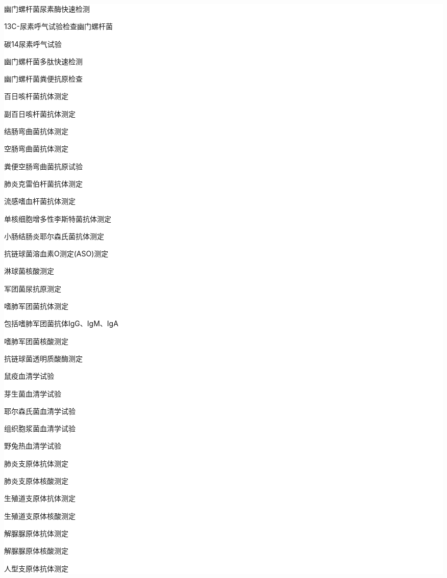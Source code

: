 幽门螺杆菌尿素酶快速检测

13C-尿素呼气试验检查幽门螺杆菌

碳14尿素呼气试验

幽门螺杆菌多肽快速检测

幽门螺杆菌粪便抗原检查

百日咳杆菌抗体测定

副百日咳杆菌抗体测定

结肠弯曲菌抗体测定

空肠弯曲菌抗体测定

粪便空肠弯曲菌抗原试验

肺炎克雷伯杆菌抗体测定

流感嗜血杆菌抗体测定

单核细胞增多性李斯特菌抗体测定

小肠结肠炎耶尔森氏菌抗体测定

抗链球菌溶血素O测定(ASO)测定

淋球菌核酸测定

军团菌尿抗原测定

嗜肺军团菌抗体测定

包括嗜肺军团菌抗体IgG、IgM、IgA

嗜肺军团菌核酸测定

抗链球菌透明质酸酶测定

鼠疫血清学试验

芽生菌血清学试验

耶尔森氏菌血清学试验

组织胞浆菌血清学试验

野兔热血清学试验

肺炎支原体抗体测定

肺炎支原体核酸测定

生殖道支原体抗体测定

生殖道支原体核酸测定

解脲脲原体抗体测定

解脲脲原体核酸测定

人型支原体抗体测定
